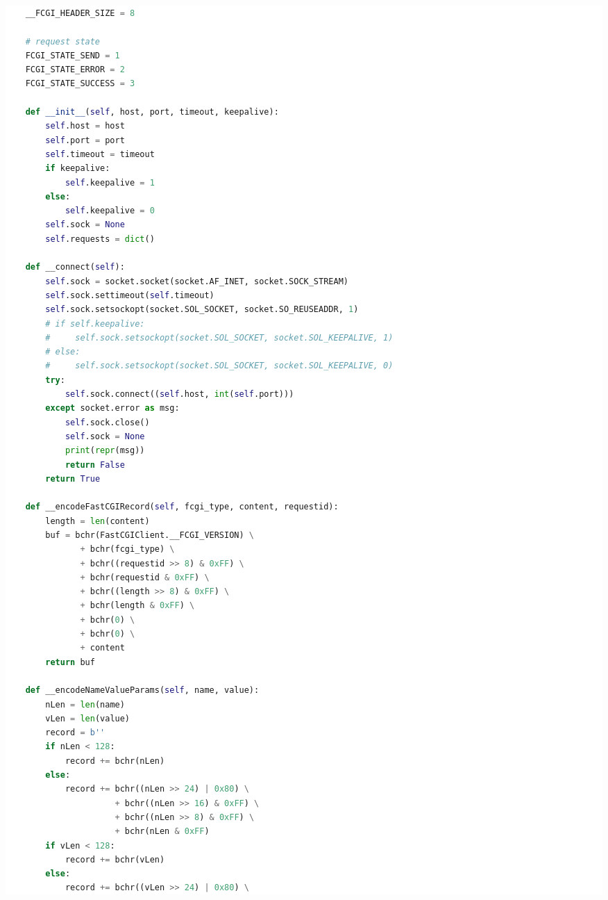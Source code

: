 ```python
    __FCGI_HEADER_SIZE = 8

    # request state
    FCGI_STATE_SEND = 1
    FCGI_STATE_ERROR = 2
    FCGI_STATE_SUCCESS = 3

    def __init__(self, host, port, timeout, keepalive):
        self.host = host
        self.port = port
        self.timeout = timeout
        if keepalive:
            self.keepalive = 1
        else:
            self.keepalive = 0
        self.sock = None
        self.requests = dict()

    def __connect(self):
        self.sock = socket.socket(socket.AF_INET, socket.SOCK_STREAM)
        self.sock.settimeout(self.timeout)
        self.sock.setsockopt(socket.SOL_SOCKET, socket.SO_REUSEADDR, 1)
        # if self.keepalive:
        #     self.sock.setsockopt(socket.SOL_SOCKET, socket.SOL_KEEPALIVE, 1)
        # else:
        #     self.sock.setsockopt(socket.SOL_SOCKET, socket.SOL_KEEPALIVE, 0)
        try:
            self.sock.connect((self.host, int(self.port)))
        except socket.error as msg:
            self.sock.close()
            self.sock = None
            print(repr(msg))
            return False
        return True

    def __encodeFastCGIRecord(self, fcgi_type, content, requestid):
        length = len(content)
        buf = bchr(FastCGIClient.__FCGI_VERSION) \
               + bchr(fcgi_type) \
               + bchr((requestid >> 8) & 0xFF) \
               + bchr(requestid & 0xFF) \
               + bchr((length >> 8) & 0xFF) \
               + bchr(length & 0xFF) \
               + bchr(0) \
               + bchr(0) \
               + content
        return buf

    def __encodeNameValueParams(self, name, value):
        nLen = len(name)
        vLen = len(value)
        record = b''
        if nLen < 128:
            record += bchr(nLen)
        else:
            record += bchr((nLen >> 24) | 0x80) \
                      + bchr((nLen >> 16) & 0xFF) \
                      + bchr((nLen >> 8) & 0xFF) \
                      + bchr(nLen & 0xFF)
        if vLen < 128:
            record += bchr(vLen)
        else:
            record += bchr((vLen >> 24) | 0x80) \
```